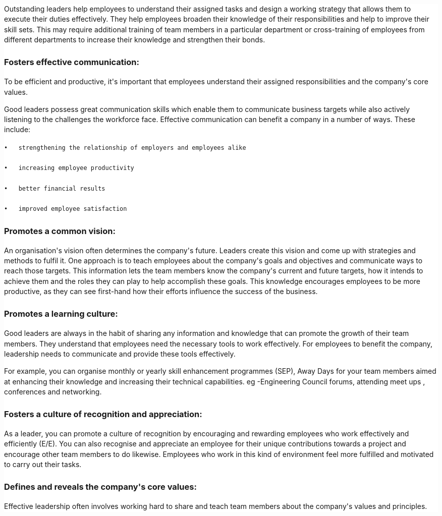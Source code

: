 Outstanding leaders help employees to understand their assigned tasks and design a working strategy that allows them to execute their duties effectively. They help employees broaden their knowledge of their responsibilities and help to improve their skill sets. This may require additional training of team members in a particular department or cross-training of employees from different departments to increase their knowledge and strengthen their bonds.

### Fosters effective communication:

To be efficient and productive, it's important that employees understand their assigned responsibilities and the company's core values.

Good leaders possess great communication skills which enable them to communicate business targets while also actively listening to the challenges the workforce face. 
Effective communication can benefit a company in a number of ways. These include:

	•	strengthening the relationship of employers and employees alike
  
	•	increasing employee productivity
  
	•	better financial results
  
	•	improved employee satisfaction

### Promotes a common vision:

An organisation's vision often determines the company's future. Leaders create this vision and come up with strategies and methods to fulfil it. One approach is to teach employees about the company's goals and objectives and communicate ways to reach those targets. This information lets the team members know the company's current and future targets, how it intends to achieve them and the roles they can play to help accomplish these goals. This knowledge encourages employees to be more productive, as they can see first-hand how their efforts influence the success of the business.

### Promotes a learning culture:

Good leaders are always in the habit of sharing any information and knowledge that can promote the growth of their team members. They understand that employees need the necessary tools to work effectively. For employees to benefit the company, leadership needs to communicate and provide these tools effectively.

For example, you can organise monthly or yearly skill enhancement programmes (SEP), Away Days for your team members aimed at enhancing their knowledge and increasing their technical capabilities. eg -Engineering Council forums, attending meet ups , conferences and networking.

### Fosters a culture of recognition and appreciation:

As a leader, you can promote a culture of recognition by encouraging and rewarding employees who work effectively and efficiently (E/E).
You can also recognise and appreciate an employee for their unique contributions towards a project and encourage other team members to do likewise. Employees  who work in this kind of environment feel more fulfilled and motivated to carry out their tasks.

### Defines and reveals the company's core values:

Effective leadership often involves working hard to share and teach team members about the company's values and principles.
